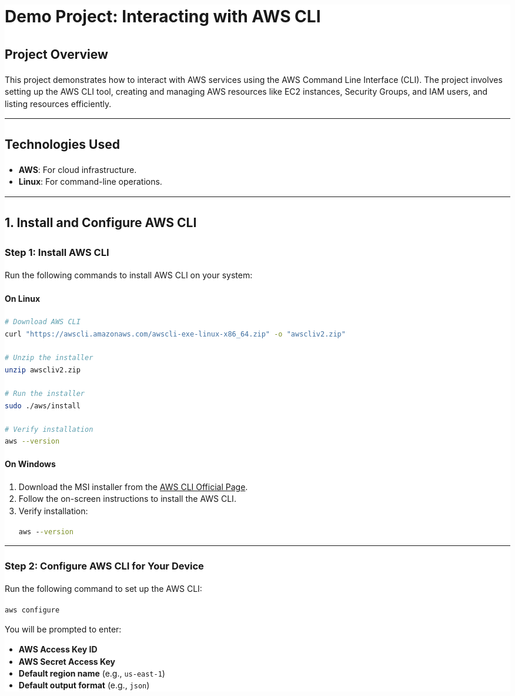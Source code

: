 # Demo Project: Interacting with AWS CLI

## **Project Overview**
This project demonstrates how to interact with AWS services using the AWS Command Line Interface (CLI). The project involves setting up the AWS CLI tool, creating and managing AWS resources like EC2 instances, Security Groups, and IAM users, and listing resources efficiently. 

---

## **Technologies Used**
- **AWS**: For cloud infrastructure.
- **Linux**: For command-line operations.

---

## **1. Install and Configure AWS CLI**

### **Step 1: Install AWS CLI**
Run the following commands to install AWS CLI on your system:

#### **On Linux**
```bash
# Download AWS CLI
curl "https://awscli.amazonaws.com/awscli-exe-linux-x86_64.zip" -o "awscliv2.zip"

# Unzip the installer
unzip awscliv2.zip

# Run the installer
sudo ./aws/install

# Verify installation
aws --version
```

#### **On Windows**
1. Download the MSI installer from the [AWS CLI Official Page](https://aws.amazon.com/cli/).
2. Follow the on-screen instructions to install the AWS CLI.
3. Verify installation:
   ```cmd
   aws --version
   ```

---

### **Step 2: Configure AWS CLI for Your Device**
Run the following command to set up the AWS CLI:

```bash
aws configure
```
You will be prompted to enter:
- **AWS Access Key ID**
- **AWS Secret Access Key**
- **Default region name** (e.g., `us-east-1`)
- **Default output format** (e.g., `json`)

